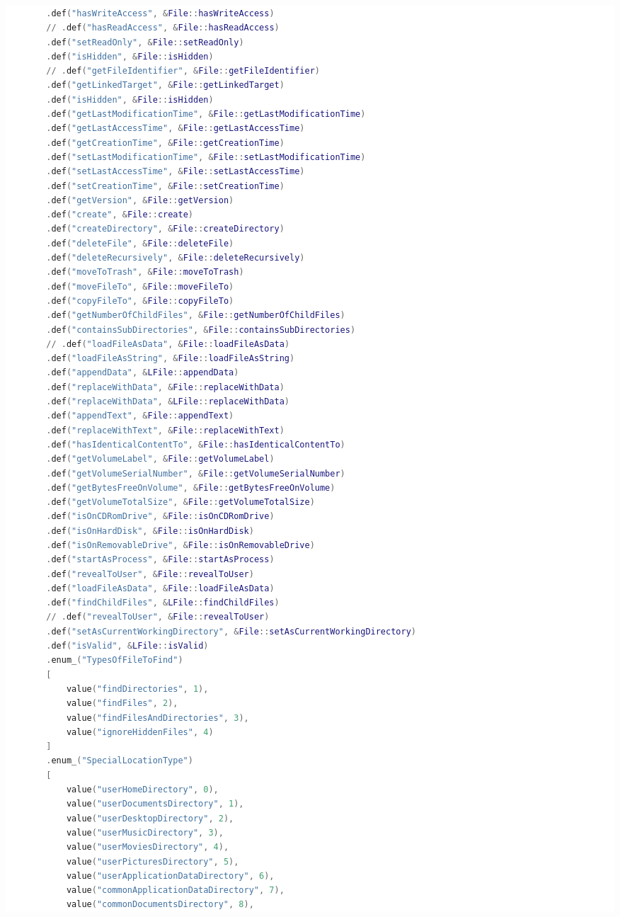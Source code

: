 ```lua
		.def("hasWriteAccess", &File::hasWriteAccess)
		// .def("hasReadAccess", &File::hasReadAccess)
		.def("setReadOnly", &File::setReadOnly)
		.def("isHidden", &File::isHidden)
		// .def("getFileIdentifier", &File::getFileIdentifier)
		.def("getLinkedTarget", &File::getLinkedTarget)
		.def("isHidden", &File::isHidden)
		.def("getLastModificationTime", &File::getLastModificationTime)
		.def("getLastAccessTime", &File::getLastAccessTime)
		.def("getCreationTime", &File::getCreationTime)
		.def("setLastModificationTime", &File::setLastModificationTime)
		.def("setLastAccessTime", &File::setLastAccessTime)
		.def("setCreationTime", &File::setCreationTime)
		.def("getVersion", &File::getVersion)
		.def("create", &File::create)
		.def("createDirectory", &File::createDirectory)
		.def("deleteFile", &File::deleteFile)
		.def("deleteRecursively", &File::deleteRecursively)
		.def("moveToTrash", &File::moveToTrash)
		.def("moveFileTo", &File::moveFileTo)
		.def("copyFileTo", &File::copyFileTo)
		.def("getNumberOfChildFiles", &File::getNumberOfChildFiles)
		.def("containsSubDirectories", &File::containsSubDirectories)
		// .def("loadFileAsData", &File::loadFileAsData)
		.def("loadFileAsString", &File::loadFileAsString)
		.def("appendData", &LFile::appendData)
		.def("replaceWithData", &File::replaceWithData)
		.def("replaceWithData", &LFile::replaceWithData)
		.def("appendText", &File::appendText)
		.def("replaceWithText", &File::replaceWithText)
		.def("hasIdenticalContentTo", &File::hasIdenticalContentTo)
		.def("getVolumeLabel", &File::getVolumeLabel)
		.def("getVolumeSerialNumber", &File::getVolumeSerialNumber)
		.def("getBytesFreeOnVolume", &File::getBytesFreeOnVolume)
		.def("getVolumeTotalSize", &File::getVolumeTotalSize)
		.def("isOnCDRomDrive", &File::isOnCDRomDrive)
		.def("isOnHardDisk", &File::isOnHardDisk)
		.def("isOnRemovableDrive", &File::isOnRemovableDrive)
		.def("startAsProcess", &File::startAsProcess)
		.def("revealToUser", &File::revealToUser)
		.def("loadFileAsData", &File::loadFileAsData)
		.def("findChildFiles", &LFile::findChildFiles)
		// .def("revealToUser", &File::revealToUser)
		.def("setAsCurrentWorkingDirectory", &File::setAsCurrentWorkingDirectory)
		.def("isValid", &LFile::isValid)
		.enum_("TypesOfFileToFind")
		[
			value("findDirectories", 1),
			value("findFiles", 2),
			value("findFilesAndDirectories", 3),
			value("ignoreHiddenFiles", 4)
		]
		.enum_("SpecialLocationType")
		[
			value("userHomeDirectory", 0),
			value("userDocumentsDirectory", 1),
			value("userDesktopDirectory", 2),
			value("userMusicDirectory", 3),
			value("userMoviesDirectory", 4),
			value("userPicturesDirectory", 5),
			value("userApplicationDataDirectory", 6),
			value("commonApplicationDataDirectory", 7),
			value("commonDocumentsDirectory", 8),
```
